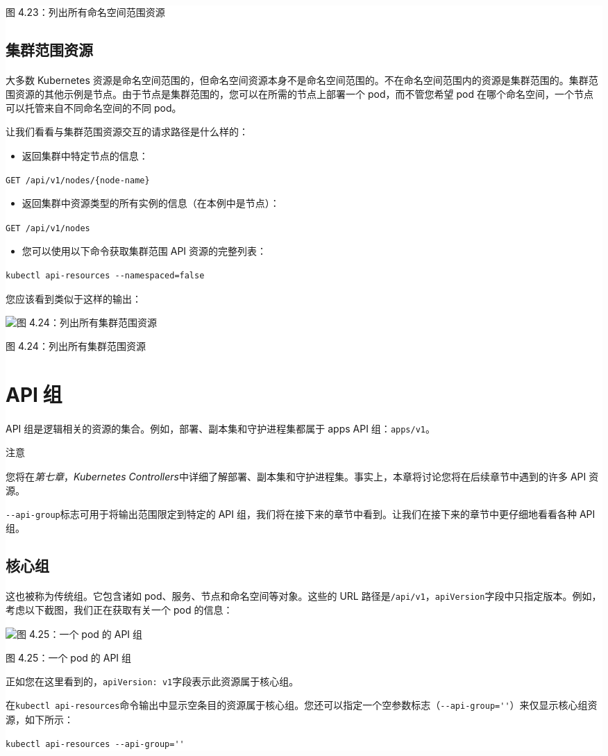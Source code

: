 图 4.23：列出所有命名空间范围资源

## 集群范围资源

大多数 Kubernetes 资源是命名空间范围的，但命名空间资源本身不是命名空间范围的。不在命名空间范围内的资源是集群范围的。集群范围资源的其他示例是节点。由于节点是集群范围的，您可以在所需的节点上部署一个 pod，而不管您希望 pod 在哪个命名空间，一个节点可以托管来自不同命名空间的不同 pod。

让我们看看与集群范围资源交互的请求路径是什么样的：

+   返回集群中特定节点的信息：

```
GET /api/v1/nodes/{node-name}
```

+   返回集群中资源类型的所有实例的信息（在本例中是节点）：

```
GET /api/v1/nodes
```

+   您可以使用以下命令获取集群范围 API 资源的完整列表：

```
kubectl api-resources --namespaced=false
```

您应该看到类似于这样的输出：

![图 4.24：列出所有集群范围资源](https://github.com/OpenDocCN/freelearn-devops-pt2-zh/raw/master/docs/k8s-ws/img/B14870_04_24.jpg)

图 4.24：列出所有集群范围资源

# API 组

API 组是逻辑相关的资源的集合。例如，部署、副本集和守护进程集都属于 apps API 组：`apps/v1`。

注意

您将在*第七章*，*Kubernetes Controllers*中详细了解部署、副本集和守护进程集。事实上，本章将讨论您将在后续章节中遇到的许多 API 资源。

`--api-group`标志可用于将输出范围限定到特定的 API 组，我们将在接下来的章节中看到。让我们在接下来的章节中更仔细地看看各种 API 组。

## 核心组

这也被称为传统组。它包含诸如 pod、服务、节点和命名空间等对象。这些的 URL 路径是`/api/v1`，`apiVersion`字段中只指定版本。例如，考虑以下截图，我们正在获取有关一个 pod 的信息：

![图 4.25：一个 pod 的 API 组](https://github.com/OpenDocCN/freelearn-devops-pt2-zh/raw/master/docs/k8s-ws/img/B14870_04_25.jpg)

图 4.25：一个 pod 的 API 组

正如您在这里看到的，`apiVersion: v1`字段表示此资源属于核心组。

在`kubectl api-resources`命令输出中显示空条目的资源属于核心组。您还可以指定一个空参数标志（`--api-group=''`）来仅显示核心组资源，如下所示：

```
kubectl api-resources --api-group=''
```

